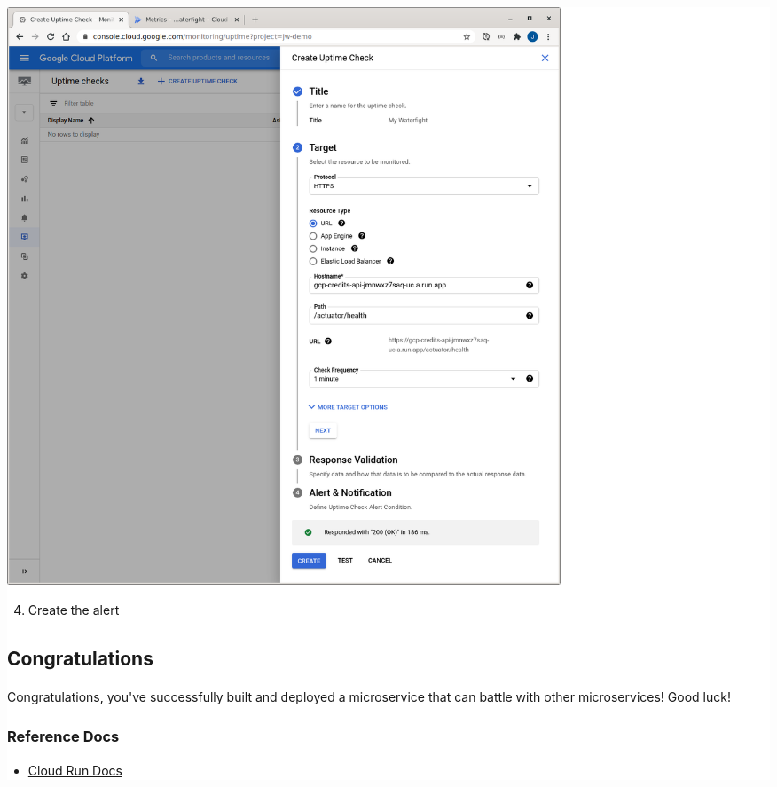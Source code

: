 <img src="img/6948d13b263bf573.png" alt="6948d13b263bf573.png"  width="624.00" />

4. Create the alert


## Congratulations



Congratulations, you've successfully built and deployed a microservice that can battle with other microservices!  Good luck!

### Reference Docs

*  [Cloud Run Docs](https://cloud.google.com/run/docs/)


